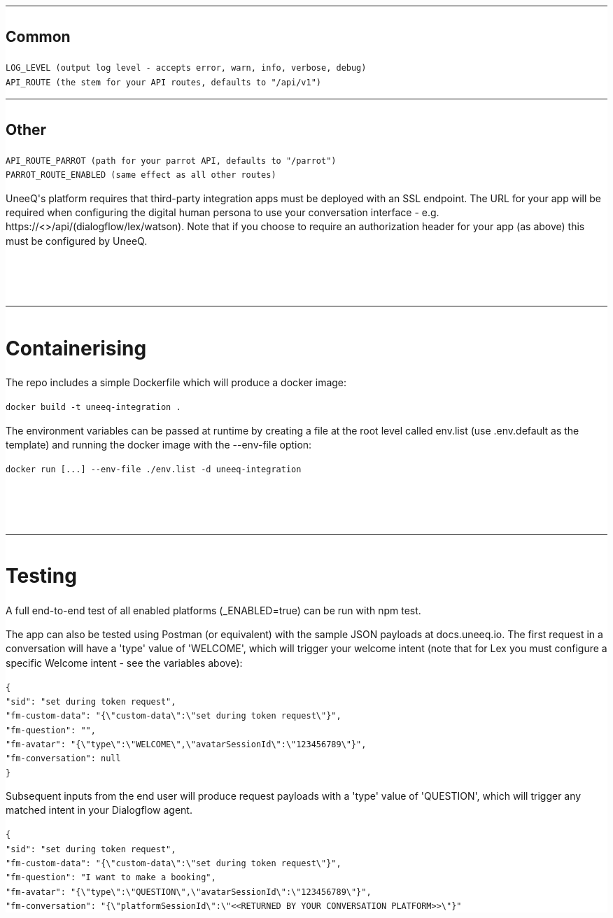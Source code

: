 ```
```
----
## Common
```
LOG_LEVEL (output log level - accepts error, warn, info, verbose, debug)
API_ROUTE (the stem for your API routes, defaults to "/api/v1")
```
----
## Other
```
API_ROUTE_PARROT (path for your parrot API, defaults to "/parrot")
PARROT_ROUTE_ENABLED (same effect as all other routes)
```

UneeQ's platform requires that third-party integration apps must be deployed with an SSL endpoint. The URL for your app will be required when configuring the digital human persona to use your conversation interface - e.g. https://<<yourapp>>/api/(dialogflow/lex/watson). Note that if you choose to require an authorization header for your app (as above) this must be configured by UneeQ.
<p>&nbsp;</p>
<p>&nbsp;</p>

----
# Containerising
The repo includes a simple Dockerfile which will produce a docker image:
```
docker build -t uneeq-integration .
```
 The environment variables can be passed at runtime by creating a file at the root level called env.list (use .env.default as the template) and running the docker image with the --env-file option:
 ```
 docker run [...] --env-file ./env.list -d uneeq-integration
 ```
<p>&nbsp;</p>
<p>&nbsp;</p>

----
# Testing
A full end-to-end test of all enabled platforms (_ENABLED=true) can be run with npm test.

The app can also be tested using Postman (or equivalent) with the sample JSON payloads at docs.uneeq.io. The first request in a conversation will have a 'type' value of 'WELCOME', which will trigger your welcome intent (note that for Lex you must configure a specific Welcome intent - see the variables above):
```
{
"sid": "set during token request",
"fm-custom-data": "{\"custom-data\":\"set during token request\"}",
"fm-question": "",
"fm-avatar": "{\"type\":\"WELCOME\",\"avatarSessionId\":\"123456789\"}",
"fm-conversation": null
}
```
Subsequent inputs from the end user will produce request payloads with a 'type' value of 'QUESTION', which will trigger any matched intent in your Dialogflow agent.
```
{
"sid": "set during token request",
"fm-custom-data": "{\"custom-data\":\"set during token request\"}",
"fm-question": "I want to make a booking",
"fm-avatar": "{\"type\":\"QUESTION\",\"avatarSessionId\":\"123456789\"}",
"fm-conversation": "{\"platformSessionId\":\"<<RETURNED BY YOUR CONVERSATION PLATFORM>>\"}"
```